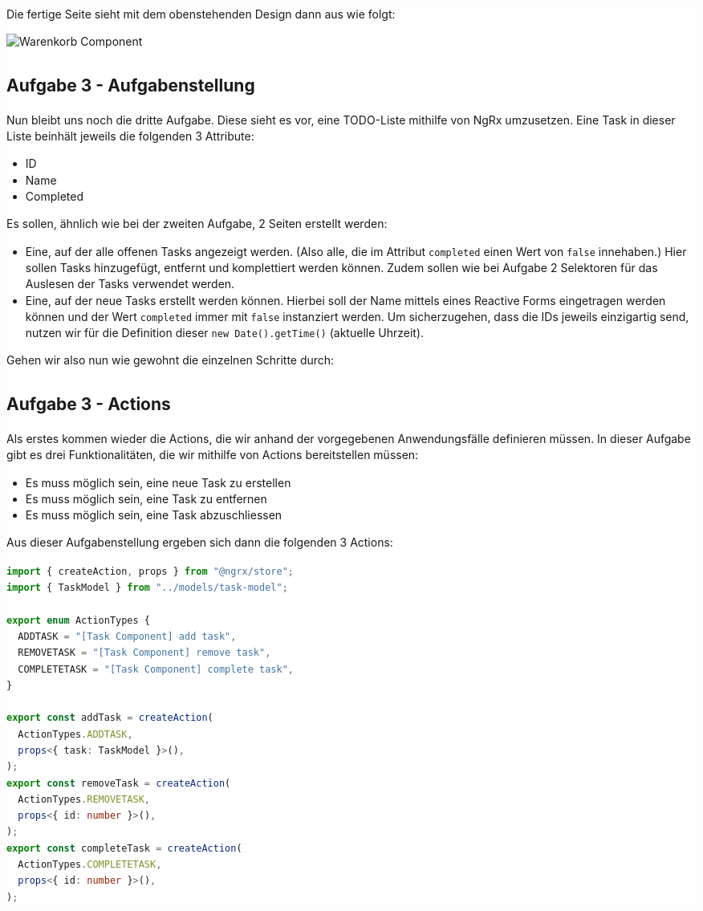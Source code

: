 Die fertige Seite sieht mit dem obenstehenden Design dann aus wie folgt:

![Warenkorb Component](../images/ngrx_applied_exercise_2_shopping_cart_page.png)

## Aufgabe 3 - Aufgabenstellung

Nun bleibt uns noch die dritte Aufgabe. Diese sieht es vor, eine TODO-Liste mithilfe von NgRx
umzusetzen.
Eine Task in dieser Liste beinhält jeweils die folgenden 3 Attribute:

- ID
- Name
- Completed

Es sollen, ähnlich wie bei der zweiten Aufgabe, 2 Seiten erstellt werden:

- Eine, auf der alle offenen Tasks angezeigt werden. (Also alle, die im Attribut `completed` einen
  Wert von `false` innehaben.) Hier sollen Tasks hinzugefügt, entfernt und komplettiert werden
  können. Zudem sollen wie bei Aufgabe 2 Selektoren für das Auslesen der Tasks verwendet werden.
- Eine, auf der neue Tasks erstellt werden können. Hierbei soll der Name mittels eines Reactive
  Forms eingetragen werden können und der Wert `completed` immer mit `false` instanziert werden. Um
  sicherzugehen, dass die IDs jeweils einzigartig send, nutzen wir für die Definition dieser
  `new Date().getTime()` (aktuelle Uhrzeit).

Gehen wir also nun wie gewohnt die einzelnen Schritte durch:

## Aufgabe 3 - Actions

Als erstes kommen wieder die Actions, die wir anhand der vorgegebenen Anwendungsfälle definieren
müssen. In dieser Aufgabe gibt es drei Funktionalitäten, die wir mithilfe von Actions bereitstellen
müssen:

- Es muss möglich sein, eine neue Task zu erstellen
- Es muss möglich sein, eine Task zu entfernen
- Es muss möglich sein, eine Task abzuschliessen

Aus dieser Aufgabenstellung ergeben sich dann die folgenden 3 Actions:

```typescript
import { createAction, props } from "@ngrx/store";
import { TaskModel } from "../models/task-model";

export enum ActionTypes {
  ADDTASK = "[Task Component] add task",
  REMOVETASK = "[Task Component] remove task",
  COMPLETETASK = "[Task Component] complete task",
}

export const addTask = createAction(
  ActionTypes.ADDTASK,
  props<{ task: TaskModel }>(),
);
export const removeTask = createAction(
  ActionTypes.REMOVETASK,
  props<{ id: number }>(),
);
export const completeTask = createAction(
  ActionTypes.COMPLETETASK,
  props<{ id: number }>(),
);
```
